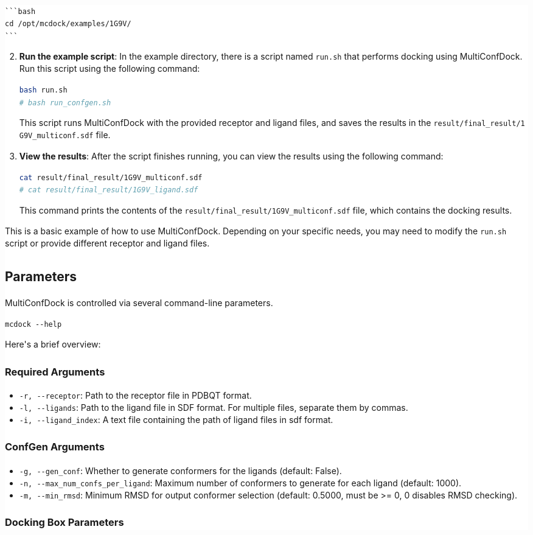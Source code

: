     ```bash
    cd /opt/mcdock/examples/1G9V/
    ```

2. **Run the example script**: In the example directory, there is a script named `run.sh` that performs docking using MultiConfDock. Run this script using the following command:

    ```bash
    bash run.sh
    # bash run_confgen.sh
    ```

    This script runs MultiConfDock with the provided receptor and ligand files, and saves the results in the `result/final_result/1G9V_multiconf.sdf` file.

3. **View the results**: After the script finishes running, you can view the results using the following command:

    ```bash
    cat result/final_result/1G9V_multiconf.sdf
    # cat result/final_result/1G9V_ligand.sdf
    ```

    This command prints the contents of the `result/final_result/1G9V_multiconf.sdf` file, which contains the docking results.

This is a basic example of how to use MultiConfDock. Depending on your specific needs, you may need to modify the `run.sh` script or provide different receptor and ligand files.

## Parameters
MultiConfDock is controlled via several command-line parameters. 
```shell
mcdock --help
```
Here's a brief overview:

### Required Arguments

- `-r, --receptor`: Path to the receptor file in PDBQT format.
- `-l, --ligands`: Path to the ligand file in SDF format. For multiple files, separate them by commas.
- `-i, --ligand_index`: A text file containing the path of ligand files in sdf format.

### ConfGen Arguments
- `-g, --gen_conf`: Whether to generate conformers for the ligands (default: False).
- `-n, --max_num_confs_per_ligand`: Maximum number of conformers to generate for each ligand (default: 1000).
- `-m, --min_rmsd`: Minimum RMSD for output conformer selection (default: 0.5000, must be >= 0, 0 disables RMSD checking).

### Docking Box Parameters
